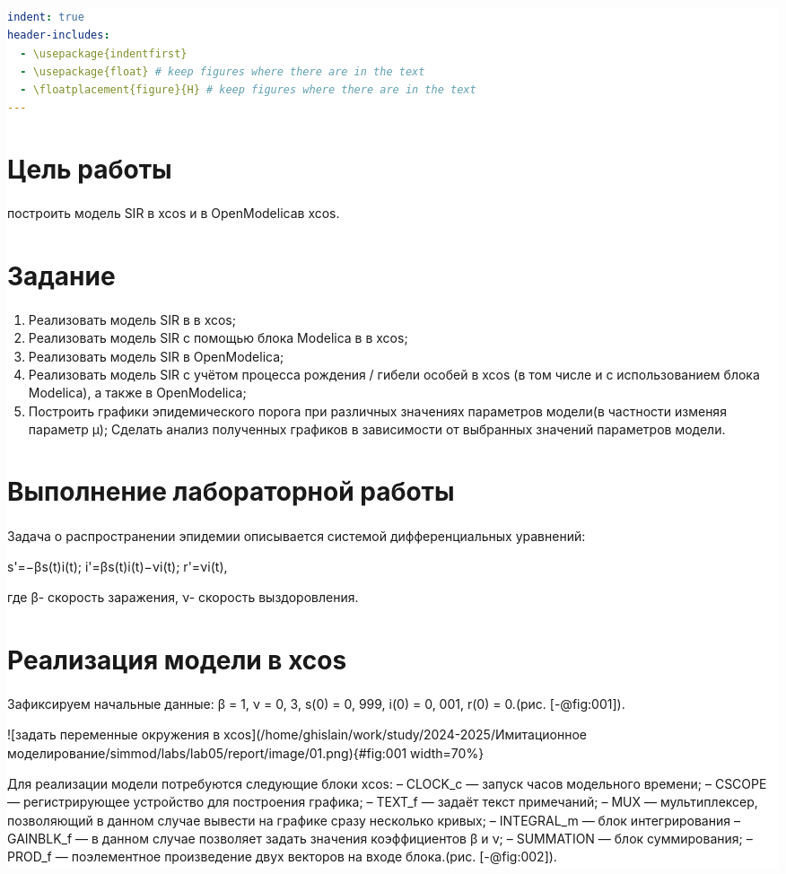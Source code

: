 ```yaml
indent: true
header-includes:
  - \usepackage{indentfirst}
  - \usepackage{float} # keep figures where there are in the text
  - \floatplacement{figure}{H} # keep figures where there are in the text
---
```


# Цель работы

построить  модель SIR в xcos и в OpenModelicaв xcos.

# Задание

1. Реализовать модель SIR в в xcos;
2. Реализовать модель SIR с помощью блока Modelica в в xcos;
3. Реализовать модель SIR в OpenModelica;
4. Реализовать модель SIR с учётом процесса рождения / гибели особей в xcos (в том числе и с использованием блока Modelica), а также в OpenModelica;
6. Построить графики эпидемического порога при различных значениях параметров модели(в частности изменяя параметр μ);
Сделать анализ полученных графиков в зависимости от выбранных значений параметров модели.

# Выполнение лабораторной работы

Задача о распространении эпидемии описывается системой дифференциальных уравнений:

s'=−βs(t)i(t);
i'=βs(t)i(t)−νi(t);
r'=νi(t),

где β- скорость заражения, ν- скорость выздоровления.


# Реализация модели в xcos

Зафиксируем начальные данные: β = 1, ν = 0, 3, s(0) = 0, 999, i(0) = 0, 001,
r(0) = 0.(рис. [-@fig:001]).

![задать переменные окружения в xcos](/home/ghislain/work/study/2024-2025/Имитационное моделирование/simmod/labs/lab05/report/image/01.png){#fig:001 width=70%}


Для реализации модели потребуются следующие блоки xcos:
– CLOCK_c — запуск часов модельного времени;
– CSCOPE — регистрирующее устройство для построения графика;
– TEXT_f — задаёт текст примечаний;
– MUX — мультиплексер, позволяющий в данном случае вывести на графике сразу
несколько кривых;
– INTEGRAL_m — блок интегрирования
– GAINBLK_f — в данном случае позволяет задать значения коэффициентов β и ν;
– SUMMATION — блок суммирования;
– PROD_f — поэлементное произведение двух векторов на входе блока.(рис. [-@fig:002]).
